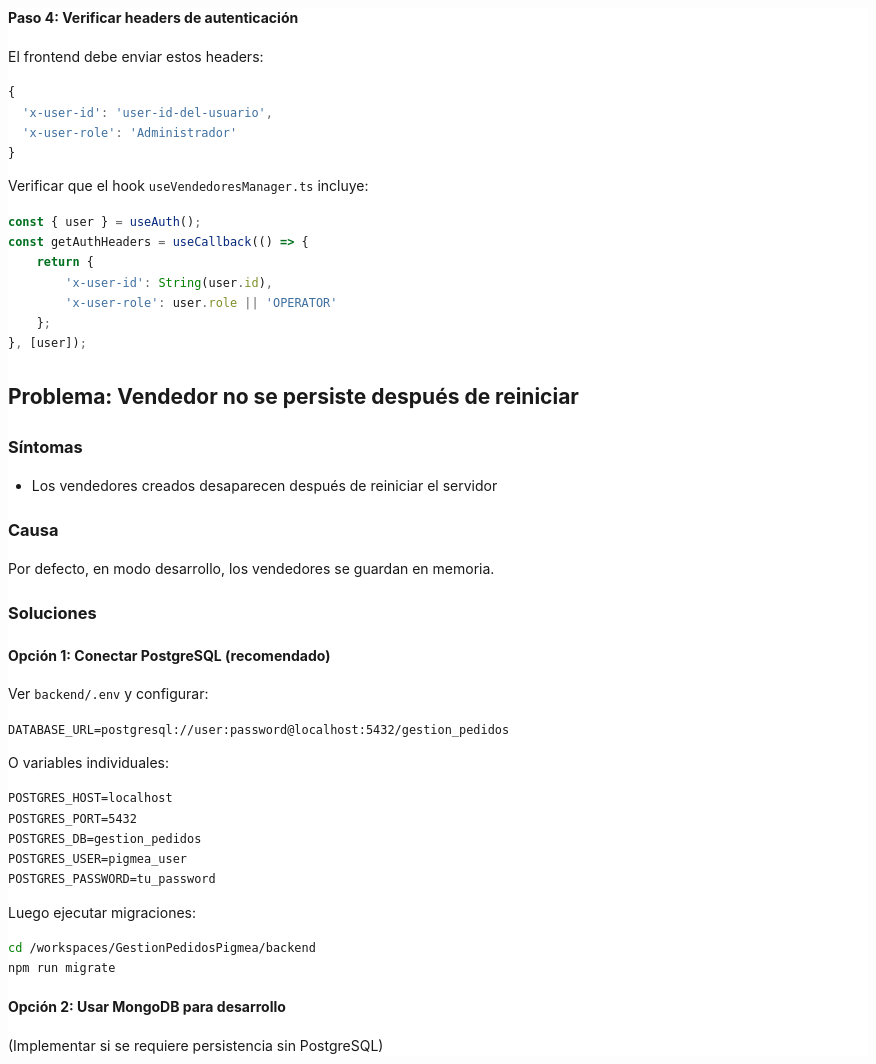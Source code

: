 #### Paso 4: Verificar headers de autenticación

El frontend debe enviar estos headers:
```javascript
{
  'x-user-id': 'user-id-del-usuario',
  'x-user-role': 'Administrador'
}
```

Verificar que el hook `useVendedoresManager.ts` incluye:
```typescript
const { user } = useAuth();
const getAuthHeaders = useCallback(() => {
    return {
        'x-user-id': String(user.id),
        'x-user-role': user.role || 'OPERATOR'
    };
}, [user]);
```

## Problema: Vendedor no se persiste después de reiniciar

### Síntomas
- Los vendedores creados desaparecen después de reiniciar el servidor

### Causa
Por defecto, en modo desarrollo, los vendedores se guardan en memoria.

### Soluciones

#### Opción 1: Conectar PostgreSQL (recomendado)
Ver `backend/.env` y configurar:
```env
DATABASE_URL=postgresql://user:password@localhost:5432/gestion_pedidos
```

O variables individuales:
```env
POSTGRES_HOST=localhost
POSTGRES_PORT=5432
POSTGRES_DB=gestion_pedidos
POSTGRES_USER=pigmea_user
POSTGRES_PASSWORD=tu_password
```

Luego ejecutar migraciones:
```bash
cd /workspaces/GestionPedidosPigmea/backend
npm run migrate
```

#### Opción 2: Usar MongoDB para desarrollo
(Implementar si se requiere persistencia sin PostgreSQL)
